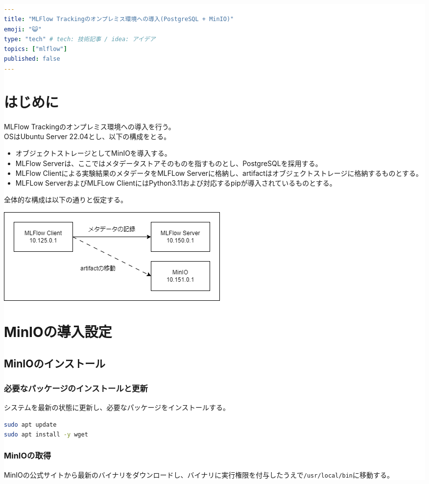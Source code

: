 ```yaml
---
title: "MLFlow Trackingのオンプレミス環境への導入(PostgreSQL + MinIO)"
emoji: "😺"
type: "tech" # tech: 技術記事 / idea: アイデア
topics: ["mlflow"]
published: false
---
```


# はじめに

MLFlow Trackingのオンプレミス環境への導入を行う。  
OSはUbuntu Server 22.04とし、以下の構成をとる。  

* オブジェクトストレージとしてMinIOを導入する。
* MLFlow Serverは、ここではメタデータストアそのものを指すものとし、PostgreSQLを採用する。
* MLFlow Clientによる実験結果のメタデータをMLFLow Serverに格納し、artifactはオブジェクトストレージに格納するものとする。
* MLFLow ServerおよびMLFLow ClientにはPython3.11および対応するpipが導入されているものとする。

全体的な構成は以下の通りと仮定する。

![](/images/13b1208bc32d13/kousei.png)


# MinIOの導入設定

## MinIOのインストール

### 必要なパッケージのインストールと更新

システムを最新の状態に更新し、必要なパッケージをインストールする。

```bash
sudo apt update
sudo apt install -y wget
```

### MinIOの取得

MinIOの公式サイトから最新のバイナリをダウンロードし、バイナリに実行権限を付与したうえで`/usr/local/bin`に移動する。
